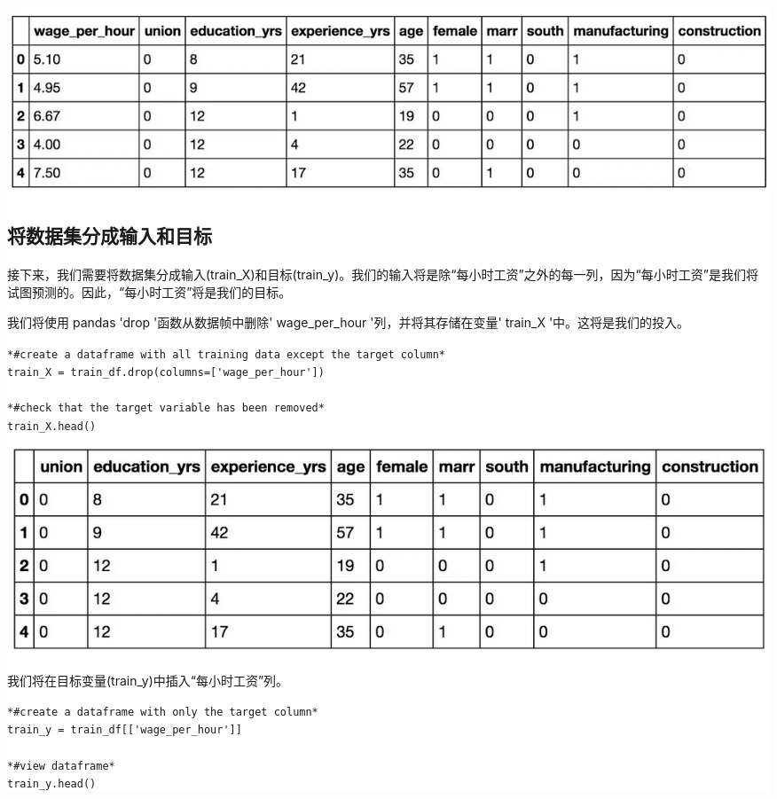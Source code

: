![](img/d50502fcfed29a2a5f86809208b1cc0d.png)

## 将数据集分成输入和目标

接下来，我们需要将数据集分成输入(train_X)和目标(train_y)。我们的输入将是除“每小时工资”之外的每一列，因为“每小时工资”是我们将试图预测的。因此，“每小时工资”将是我们的目标。

我们将使用 pandas 'drop '函数从数据帧中删除' wage_per_hour '列，并将其存储在变量' train_X '中。这将是我们的投入。

```
*#create a dataframe with all training data except the target column*
train_X = train_df.drop(columns=['wage_per_hour'])

*#check that the target variable has been removed*
train_X.head()
```

![](img/61d0707f1ad485c28b46f794cab2847a.png)

我们将在目标变量(train_y)中插入“每小时工资”列。

```
*#create a dataframe with only the target column*
train_y = train_df[['wage_per_hour']]

*#view dataframe*
train_y.head()
```

